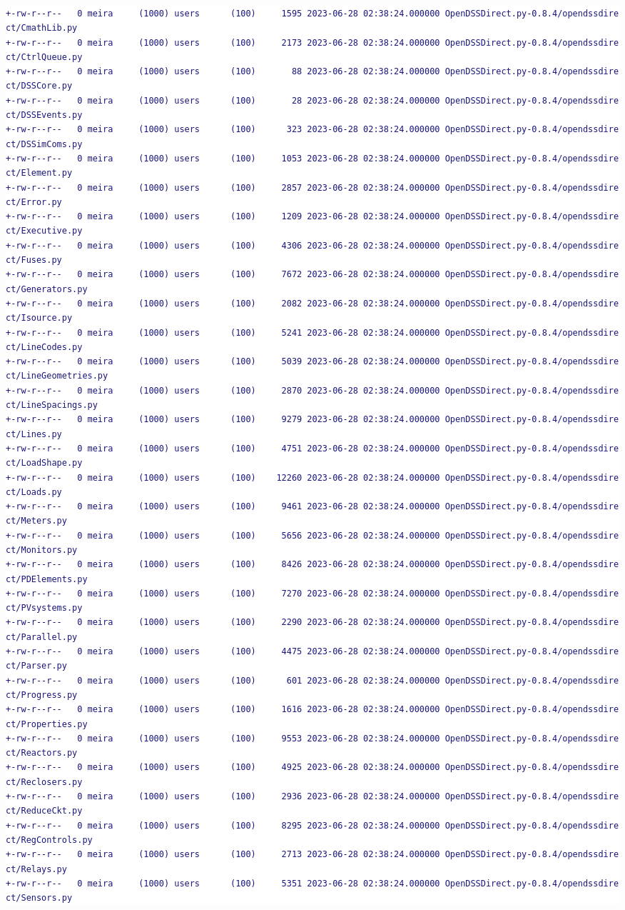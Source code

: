 ```diff
+-rw-r--r--   0 meira     (1000) users      (100)     1595 2023-06-28 02:38:24.000000 OpenDSSDirect.py-0.8.4/opendssdirect/CmathLib.py
+-rw-r--r--   0 meira     (1000) users      (100)     2173 2023-06-28 02:38:24.000000 OpenDSSDirect.py-0.8.4/opendssdirect/CtrlQueue.py
+-rw-r--r--   0 meira     (1000) users      (100)       88 2023-06-28 02:38:24.000000 OpenDSSDirect.py-0.8.4/opendssdirect/DSSCore.py
+-rw-r--r--   0 meira     (1000) users      (100)       28 2023-06-28 02:38:24.000000 OpenDSSDirect.py-0.8.4/opendssdirect/DSSEvents.py
+-rw-r--r--   0 meira     (1000) users      (100)      323 2023-06-28 02:38:24.000000 OpenDSSDirect.py-0.8.4/opendssdirect/DSSimComs.py
+-rw-r--r--   0 meira     (1000) users      (100)     1053 2023-06-28 02:38:24.000000 OpenDSSDirect.py-0.8.4/opendssdirect/Element.py
+-rw-r--r--   0 meira     (1000) users      (100)     2857 2023-06-28 02:38:24.000000 OpenDSSDirect.py-0.8.4/opendssdirect/Error.py
+-rw-r--r--   0 meira     (1000) users      (100)     1209 2023-06-28 02:38:24.000000 OpenDSSDirect.py-0.8.4/opendssdirect/Executive.py
+-rw-r--r--   0 meira     (1000) users      (100)     4306 2023-06-28 02:38:24.000000 OpenDSSDirect.py-0.8.4/opendssdirect/Fuses.py
+-rw-r--r--   0 meira     (1000) users      (100)     7672 2023-06-28 02:38:24.000000 OpenDSSDirect.py-0.8.4/opendssdirect/Generators.py
+-rw-r--r--   0 meira     (1000) users      (100)     2082 2023-06-28 02:38:24.000000 OpenDSSDirect.py-0.8.4/opendssdirect/Isource.py
+-rw-r--r--   0 meira     (1000) users      (100)     5241 2023-06-28 02:38:24.000000 OpenDSSDirect.py-0.8.4/opendssdirect/LineCodes.py
+-rw-r--r--   0 meira     (1000) users      (100)     5039 2023-06-28 02:38:24.000000 OpenDSSDirect.py-0.8.4/opendssdirect/LineGeometries.py
+-rw-r--r--   0 meira     (1000) users      (100)     2870 2023-06-28 02:38:24.000000 OpenDSSDirect.py-0.8.4/opendssdirect/LineSpacings.py
+-rw-r--r--   0 meira     (1000) users      (100)     9279 2023-06-28 02:38:24.000000 OpenDSSDirect.py-0.8.4/opendssdirect/Lines.py
+-rw-r--r--   0 meira     (1000) users      (100)     4751 2023-06-28 02:38:24.000000 OpenDSSDirect.py-0.8.4/opendssdirect/LoadShape.py
+-rw-r--r--   0 meira     (1000) users      (100)    12260 2023-06-28 02:38:24.000000 OpenDSSDirect.py-0.8.4/opendssdirect/Loads.py
+-rw-r--r--   0 meira     (1000) users      (100)     9461 2023-06-28 02:38:24.000000 OpenDSSDirect.py-0.8.4/opendssdirect/Meters.py
+-rw-r--r--   0 meira     (1000) users      (100)     5656 2023-06-28 02:38:24.000000 OpenDSSDirect.py-0.8.4/opendssdirect/Monitors.py
+-rw-r--r--   0 meira     (1000) users      (100)     8426 2023-06-28 02:38:24.000000 OpenDSSDirect.py-0.8.4/opendssdirect/PDElements.py
+-rw-r--r--   0 meira     (1000) users      (100)     7270 2023-06-28 02:38:24.000000 OpenDSSDirect.py-0.8.4/opendssdirect/PVsystems.py
+-rw-r--r--   0 meira     (1000) users      (100)     2290 2023-06-28 02:38:24.000000 OpenDSSDirect.py-0.8.4/opendssdirect/Parallel.py
+-rw-r--r--   0 meira     (1000) users      (100)     4475 2023-06-28 02:38:24.000000 OpenDSSDirect.py-0.8.4/opendssdirect/Parser.py
+-rw-r--r--   0 meira     (1000) users      (100)      601 2023-06-28 02:38:24.000000 OpenDSSDirect.py-0.8.4/opendssdirect/Progress.py
+-rw-r--r--   0 meira     (1000) users      (100)     1616 2023-06-28 02:38:24.000000 OpenDSSDirect.py-0.8.4/opendssdirect/Properties.py
+-rw-r--r--   0 meira     (1000) users      (100)     9553 2023-06-28 02:38:24.000000 OpenDSSDirect.py-0.8.4/opendssdirect/Reactors.py
+-rw-r--r--   0 meira     (1000) users      (100)     4925 2023-06-28 02:38:24.000000 OpenDSSDirect.py-0.8.4/opendssdirect/Reclosers.py
+-rw-r--r--   0 meira     (1000) users      (100)     2936 2023-06-28 02:38:24.000000 OpenDSSDirect.py-0.8.4/opendssdirect/ReduceCkt.py
+-rw-r--r--   0 meira     (1000) users      (100)     8295 2023-06-28 02:38:24.000000 OpenDSSDirect.py-0.8.4/opendssdirect/RegControls.py
+-rw-r--r--   0 meira     (1000) users      (100)     2713 2023-06-28 02:38:24.000000 OpenDSSDirect.py-0.8.4/opendssdirect/Relays.py
+-rw-r--r--   0 meira     (1000) users      (100)     5351 2023-06-28 02:38:24.000000 OpenDSSDirect.py-0.8.4/opendssdirect/Sensors.py
```